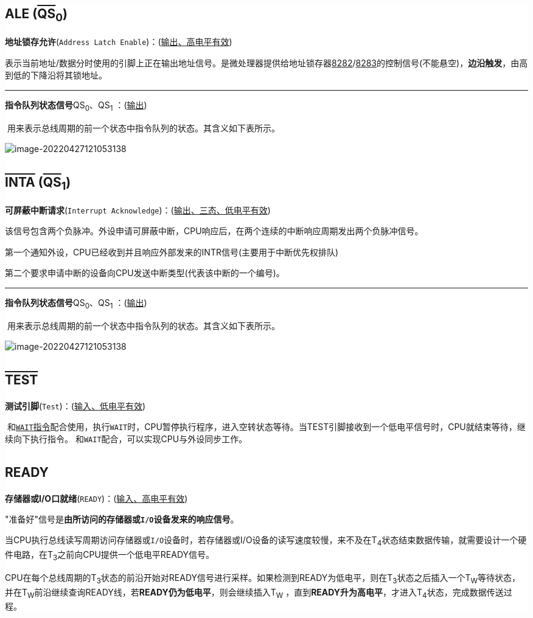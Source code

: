 ## ALE (<SPAN style="TEXT-DECORATION: overline">QS</SPAN><sub>0</sub>)

**地址锁存允许**(`Address Latch Enable`)：([输出、高电平有效](../引脚/引脚信号传输的类型.md))

​	表示当前地址/数据分时使用的引脚上正在输出地址信号。是微处理器提供给地址锁存器[8282](../../第八章/8282地址锁存器.md)/[8283](../../第八章/8283地址锁存器.md)的控制信号(不能悬空)，**边沿触发**，由高到低的下降沿将其锁地址。

------

**指令队列状态信号**QS<sub>0</sub>、QS<sub>1</sub> ：([输出](../引脚/引脚信号传输的类型.md))

​	用来表示总线周期的前一个状态中指令队列的状态。其含义如下表所示。

![image-20220427121053138](https://cdn.jsdelivr.net/gh/letengzz/Two-C@main/img/PM/Second/202205260930642.png)

## <SPAN style="TEXT-DECORATION: overline">INTA</SPAN> (<SPAN style="TEXT-DECORATION: overline">QS</SPAN><sub>1</sub>)

**可屏蔽中断请求**(`Interrupt Acknowledge`)：([输出、三态、低电平有效](../引脚/引脚信号传输的类型.md))

​	该信号包含两个负脉冲。外设申请可屏蔽中断，CPU响应后，在两个连续的中断响应周期发出两个负脉冲信号。

​	第一个通知外设，CPU已经收到并且响应外部发来的INTR信号(主要用于中断优先权排队)

​	第二个要求申请中断的设备向CPU发送中断类型(代表该中断的一个编号)。

------

**指令队列状态信号**QS<sub>0</sub>、QS<sub>1</sub> ：([输出](../引脚/引脚信号传输的类型.md))

​	用来表示总线周期的前一个状态中指令队列的状态。其含义如下表所示。

![image-20220427121053138](https://cdn.jsdelivr.net/gh/letengzz/Two-C@main/img/PM/Second/202205260930642.png)

## <SPAN style="TEXT-DECORATION: overline">TEST</SPAN>

**测试引脚**(`Test`)：([输入、低电平有效](../引脚/引脚信号传输的类型.md))

​	和[`WAIT`指令](../../第四章/8086指令系统/处理器控制指令.md)配合使用，执行`WAIT`时，CPU暂停执行程序，进入空转状态等待。当TEST引脚接收到一个低电平信号时，CPU就结束等待，继续向下执行指令。 和`WAIT`配合，可以实现CPU与外设同步工作。


## READY

**存储器或I/O口就绪**(`READY`)：([输入、高电平有效](../引脚/引脚信号传输的类型.md))

​      "准备好"信号是**由所访问的存储器或`I/O`设备发来的响应信号**。 

​	当CPU执行总线读写周期访问存储器或`I/O`设备时，若存储器或I/O设备的读写速度较慢，来不及在T<sub>4</sub>状态结束数据传输，就需要设计一个硬件电路，在T<sub>3</sub>之前向CPU提供一个低电平READY信号。 

​     CPU在每个总线周期的T<sub>3</sub>状态的前沿开始对READY信号进行采样。如果检测到READY为低电平，则在T<sub>3</sub>状态之后插入一个T<sub>W</sub>等待状态，并在T<sub>W</sub>前沿继续查询READY线，若**READY仍为低电平**，则会继续插入T<sub>W</sub> ，直到**READY升为高电平**，才进入T<sub>4</sub>状态，完成数据传送过程。
